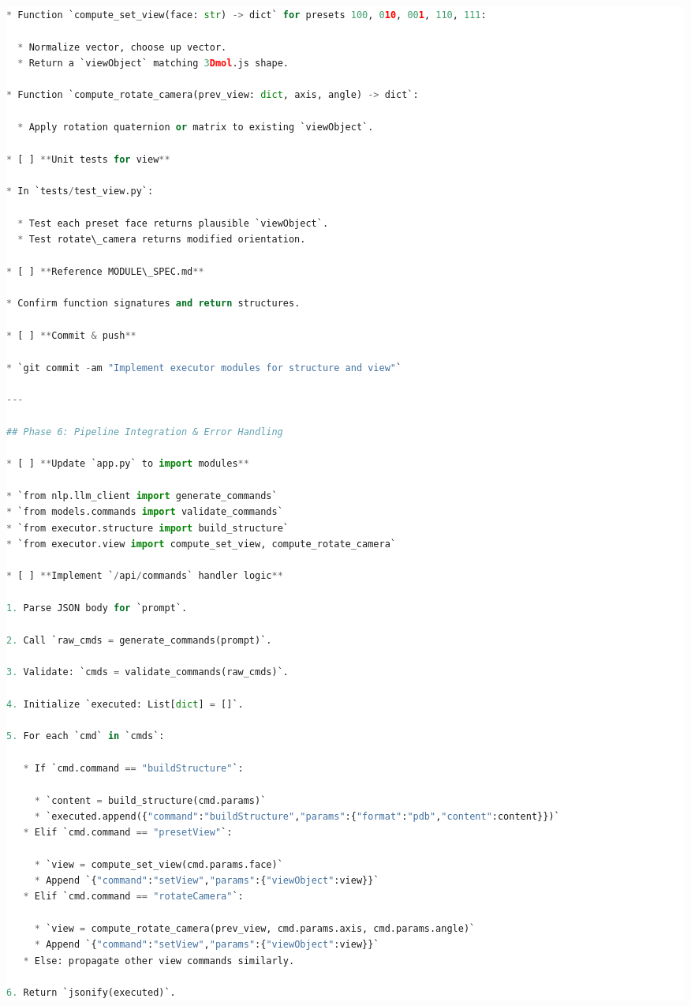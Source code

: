   ```python
  * Function `compute_set_view(face: str) -> dict` for presets 100, 010, 001, 110, 111:

    * Normalize vector, choose up vector.
    * Return a `viewObject` matching 3Dmol.js shape.

  * Function `compute_rotate_camera(prev_view: dict, axis, angle) -> dict`:

    * Apply rotation quaternion or matrix to existing `viewObject`.

* [ ] **Unit tests for view**

  * In `tests/test_view.py`:

    * Test each preset face returns plausible `viewObject`.
    * Test rotate\_camera returns modified orientation.

* [ ] **Reference MODULE\_SPEC.md**

  * Confirm function signatures and return structures.

* [ ] **Commit & push**

  * `git commit -am "Implement executor modules for structure and view"`

---

## Phase 6: Pipeline Integration & Error Handling

* [ ] **Update `app.py` to import modules**

  * `from nlp.llm_client import generate_commands`
  * `from models.commands import validate_commands`
  * `from executor.structure import build_structure`
  * `from executor.view import compute_set_view, compute_rotate_camera`

* [ ] **Implement `/api/commands` handler logic**

  1. Parse JSON body for `prompt`.

  2. Call `raw_cmds = generate_commands(prompt)`.

  3. Validate: `cmds = validate_commands(raw_cmds)`.

  4. Initialize `executed: List[dict] = []`.

  5. For each `cmd` in `cmds`:

     * If `cmd.command == "buildStructure"`:

       * `content = build_structure(cmd.params)`
       * `executed.append({"command":"buildStructure","params":{"format":"pdb","content":content}})`
     * Elif `cmd.command == "presetView"`:

       * `view = compute_set_view(cmd.params.face)`
       * Append `{"command":"setView","params":{"viewObject":view}}`
     * Elif `cmd.command == "rotateCamera"`:

       * `view = compute_rotate_camera(prev_view, cmd.params.axis, cmd.params.angle)`
       * Append `{"command":"setView","params":{"viewObject":view}}`
     * Else: propagate other view commands similarly.

  6. Return `jsonify(executed)`.
  ```